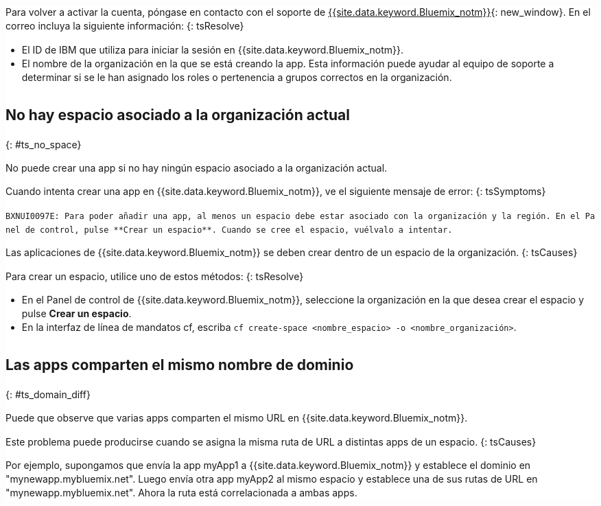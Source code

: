  

Para volver a activar la cuenta, póngase en contacto con el soporte de [{{site.data.keyword.Bluemix_notm}}](http://ibm.biz/bluemixsupport.com){: new_window}. En el correo incluya la siguiente información:
{: tsResolve}

  * El ID de IBM que utiliza para iniciar la sesión en {{site.data.keyword.Bluemix_notm}}.
  * El nombre de la organización en la que se está creando la app. Esta información puede ayudar al equipo de soporte a determinar si se le han asignado los roles o pertenencia a grupos correctos en la organización.



## No hay espacio asociado a la organización actual
{: #ts_no_space}

No puede crear una app si no hay ningún espacio asociado a la organización actual.



Cuando intenta crear una app en {{site.data.keyword.Bluemix_notm}}, ve el siguiente mensaje de error:
{: tsSymptoms} 


`BXNUI0097E: Para poder añadir una app, al menos un espacio debe estar asociado con la organización y la región. En el Panel de control, pulse **Crear un espacio**. Cuando se cree el espacio, vuélvalo a intentar.`



Las aplicaciones de {{site.data.keyword.Bluemix_notm}} se deben crear dentro de un espacio de la organización.
{: tsCauses} 

 

Para crear un espacio, utilice uno de estos métodos: 
{: tsResolve}
 
  * En el Panel de control de {{site.data.keyword.Bluemix_notm}}, seleccione la organización en la que desea crear el espacio y pulse **Crear un espacio**.
  * En la interfaz de línea de mandatos cf, escriba `cf create-space <nombre_espacio> -o <nombre_organización>`.
  
  
  
  
## Las apps comparten el mismo nombre de dominio
{: #ts_domain_diff}

Puede que observe que varias apps comparten el mismo URL en {{site.data.keyword.Bluemix_notm}}.

 

Este problema puede producirse cuando se asigna la misma ruta de URL a distintas apps de un espacio.
{: tsCauses}

Por ejemplo, supongamos que envía la app myApp1 a {{site.data.keyword.Bluemix_notm}} y establece el dominio en "mynewapp.mybluemix.net". Luego envía otra app myApp2 al mismo espacio y establece una de sus rutas de URL en "mynewapp.mybluemix.net". Ahora la ruta está correlacionada a ambas apps.
